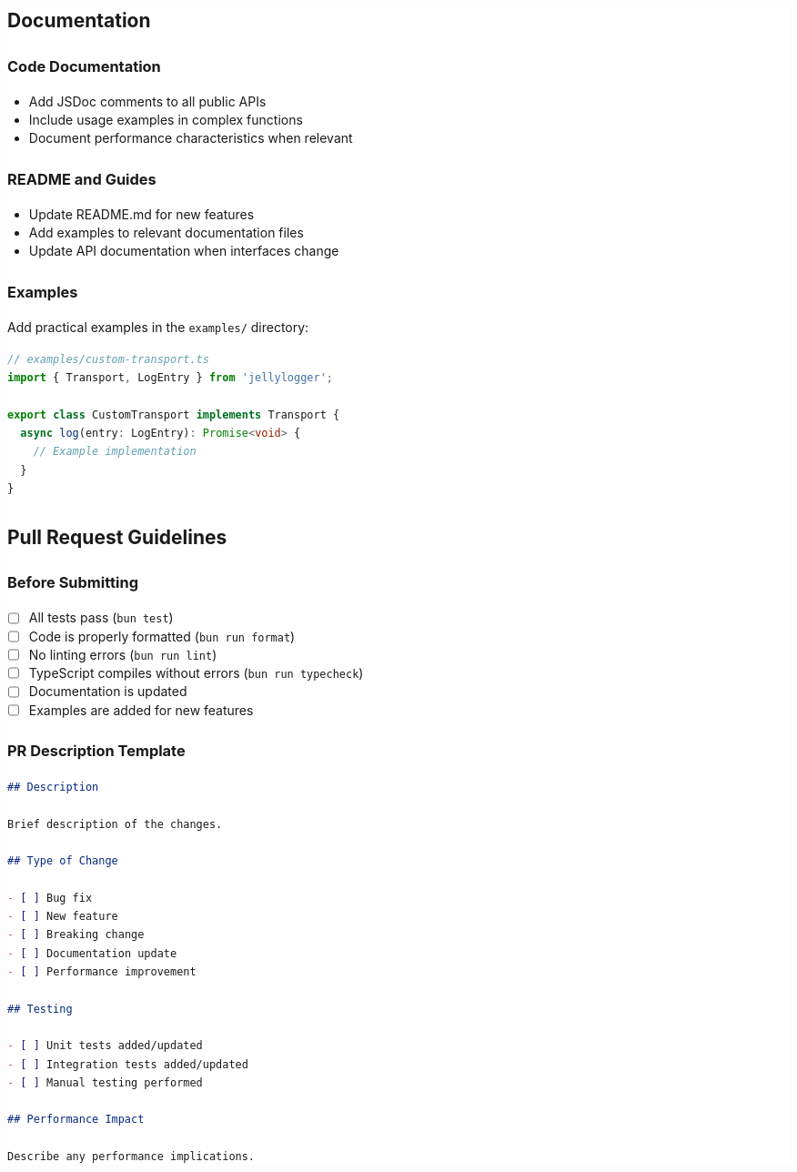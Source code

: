 ## Documentation

### Code Documentation

- Add JSDoc comments to all public APIs
- Include usage examples in complex functions
- Document performance characteristics when relevant

### README and Guides

- Update README.md for new features
- Add examples to relevant documentation files
- Update API documentation when interfaces change

### Examples

Add practical examples in the `examples/` directory:

```typescript
// examples/custom-transport.ts
import { Transport, LogEntry } from 'jellylogger';

export class CustomTransport implements Transport {
  async log(entry: LogEntry): Promise<void> {
    // Example implementation
  }
}
```

## Pull Request Guidelines

### Before Submitting

- [ ] All tests pass (`bun test`)
- [ ] Code is properly formatted (`bun run format`)
- [ ] No linting errors (`bun run lint`)
- [ ] TypeScript compiles without errors (`bun run typecheck`)
- [ ] Documentation is updated
- [ ] Examples are added for new features

### PR Description Template

```markdown
## Description

Brief description of the changes.

## Type of Change

- [ ] Bug fix
- [ ] New feature
- [ ] Breaking change
- [ ] Documentation update
- [ ] Performance improvement

## Testing

- [ ] Unit tests added/updated
- [ ] Integration tests added/updated
- [ ] Manual testing performed

## Performance Impact

Describe any performance implications.
```